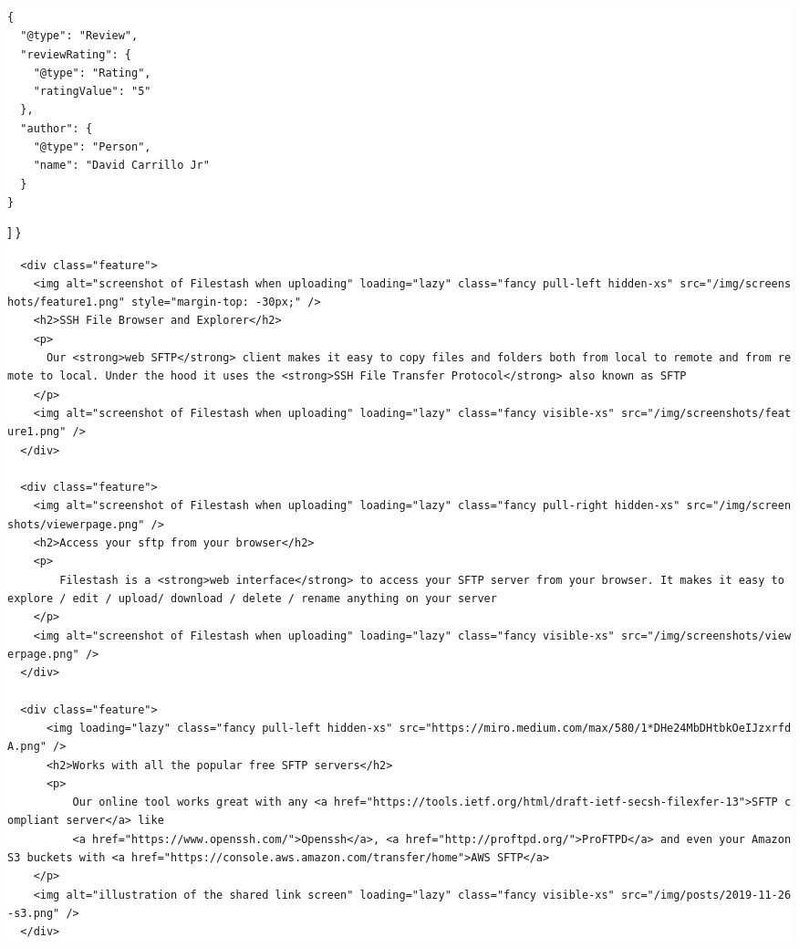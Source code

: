     {
      "@type": "Review",
      "reviewRating": {
        "@type": "Rating",
        "ratingValue": "5"
      },
      "author": {
        "@type": "Person",
        "name": "David Carrillo Jr"
      }
    }
  ]
}
</script>

<div id="features" style="padding-bottom:0">
  <div class="container large">
    <div class="row features main">

      <div class="feature">
        <img alt="screenshot of Filestash when uploading" loading="lazy" class="fancy pull-left hidden-xs" src="/img/screenshots/feature1.png" style="margin-top: -30px;" />
        <h2>SSH File Browser and Explorer</h2>
        <p>
          Our <strong>web SFTP</strong> client makes it easy to copy files and folders both from local to remote and from remote to local. Under the hood it uses the <strong>SSH File Transfer Protocol</strong> also known as SFTP
        </p>
        <img alt="screenshot of Filestash when uploading" loading="lazy" class="fancy visible-xs" src="/img/screenshots/feature1.png" />
      </div>

      <div class="feature">
        <img alt="screenshot of Filestash when uploading" loading="lazy" class="fancy pull-right hidden-xs" src="/img/screenshots/viewerpage.png" />
        <h2>Access your sftp from your browser</h2>
        <p>
            Filestash is a <strong>web interface</strong> to access your SFTP server from your browser. It makes it easy to explore / edit / upload/ download / delete / rename anything on your server
        </p>
        <img alt="screenshot of Filestash when uploading" loading="lazy" class="fancy visible-xs" src="/img/screenshots/viewerpage.png" />
      </div>

      <div class="feature">
          <img loading="lazy" class="fancy pull-left hidden-xs" src="https://miro.medium.com/max/580/1*DHe24MbDHtbkOeIJzxrfdA.png" />
          <h2>Works with all the popular free SFTP servers</h2>
          <p>
              Our online tool works great with any <a href="https://tools.ietf.org/html/draft-ietf-secsh-filexfer-13">SFTP compliant server</a> like
              <a href="https://www.openssh.com/">Openssh</a>, <a href="http://proftpd.org/">ProFTPD</a> and even your Amazon S3 buckets with <a href="https://console.aws.amazon.com/transfer/home">AWS SFTP</a>
        </p>
        <img alt="illustration of the shared link screen" loading="lazy" class="fancy visible-xs" src="/img/posts/2019-11-26-s3.png" />
      </div>

